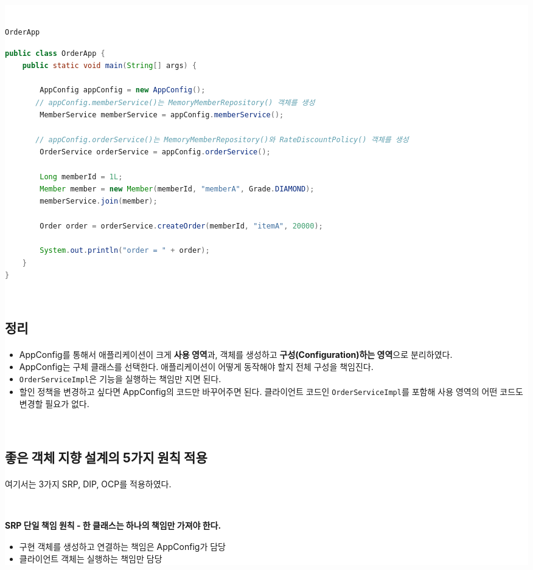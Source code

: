 <br>

`OrderApp`

```java
public class OrderApp {
    public static void main(String[] args) {

        AppConfig appConfig = new AppConfig();
       // appConfig.memberService()는 MemoryMemberRepository() 객체를 생성
        MemberService memberService = appConfig.memberService();
      
       // appConfig.orderService()는 MemoryMemberRepository()와 RateDiscountPolicy() 객체를 생성
        OrderService orderService = appConfig.orderService();

        Long memberId = 1L;
        Member member = new Member(memberId, "memberA", Grade.DIAMOND);
        memberService.join(member);

        Order order = orderService.createOrder(memberId, "itemA", 20000);

        System.out.println("order = " + order);
    }
}
```



<br>

## 정리

- AppConfig를 통해서 애플리케이션이 크게 **사용 영역**과, 객체를 생성하고 **구성(Configuration)하는 영역**으로 분리하였다. 
- AppConfig는 구체 클래스를 선택한다. 애플리케이션이 어떻게 동작해야 할지 전체 구성을 책임진다.
- `OrderServiceImpl`은 기능을 실행하는 책임만 지면 된다. 
- 할인 정책을 변경하고 싶다면 AppConfig의 코드만 바꾸어주면 된다. 클라이언트 코드인 `OrderServiceImpl`를 포함해 사용 영역의 어떤 코드도 변경할 필요가 없다.



<br>



## 좋은 객체 지향 설계의 5가지 원칙 적용

여기서는 3가지 SRP, DIP, OCP를 적용하였다. 



<Br>

**SRP 단일 책임 원칙 - 한 클래스는 하나의 책임만 가져야 한다.**

- 구현 객체를 생성하고 연결하는 책임은 AppConfig가 담당
- 클라이언트 객체는 실행하는 책임만 담당


